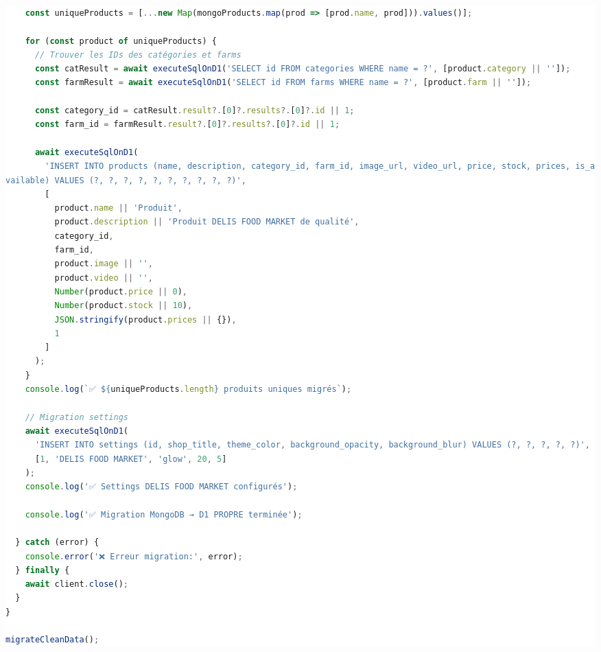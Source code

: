 ```javascript
    const uniqueProducts = [...new Map(mongoProducts.map(prod => [prod.name, prod])).values()];
    
    for (const product of uniqueProducts) {
      // Trouver les IDs des catégories et farms
      const catResult = await executeSqlOnD1('SELECT id FROM categories WHERE name = ?', [product.category || '']);
      const farmResult = await executeSqlOnD1('SELECT id FROM farms WHERE name = ?', [product.farm || '']);
      
      const category_id = catResult.result?.[0]?.results?.[0]?.id || 1;
      const farm_id = farmResult.result?.[0]?.results?.[0]?.id || 1;
      
      await executeSqlOnD1(
        'INSERT INTO products (name, description, category_id, farm_id, image_url, video_url, price, stock, prices, is_available) VALUES (?, ?, ?, ?, ?, ?, ?, ?, ?, ?)',
        [
          product.name || 'Produit',
          product.description || 'Produit DELIS FOOD MARKET de qualité',
          category_id,
          farm_id,
          product.image || '',
          product.video || '',
          Number(product.price || 0),
          Number(product.stock || 10),
          JSON.stringify(product.prices || {}),
          1
        ]
      );
    }
    console.log(`✅ ${uniqueProducts.length} produits uniques migrés`);
    
    // Migration settings
    await executeSqlOnD1(
      'INSERT INTO settings (id, shop_title, theme_color, background_opacity, background_blur) VALUES (?, ?, ?, ?, ?)',
      [1, 'DELIS FOOD MARKET', 'glow', 20, 5]
    );
    console.log('✅ Settings DELIS FOOD MARKET configurés');
    
    console.log('✅ Migration MongoDB → D1 PROPRE terminée');
    
  } catch (error) {
    console.error('❌ Erreur migration:', error);
  } finally {
    await client.close();
  }
}

migrateCleanData();
```
